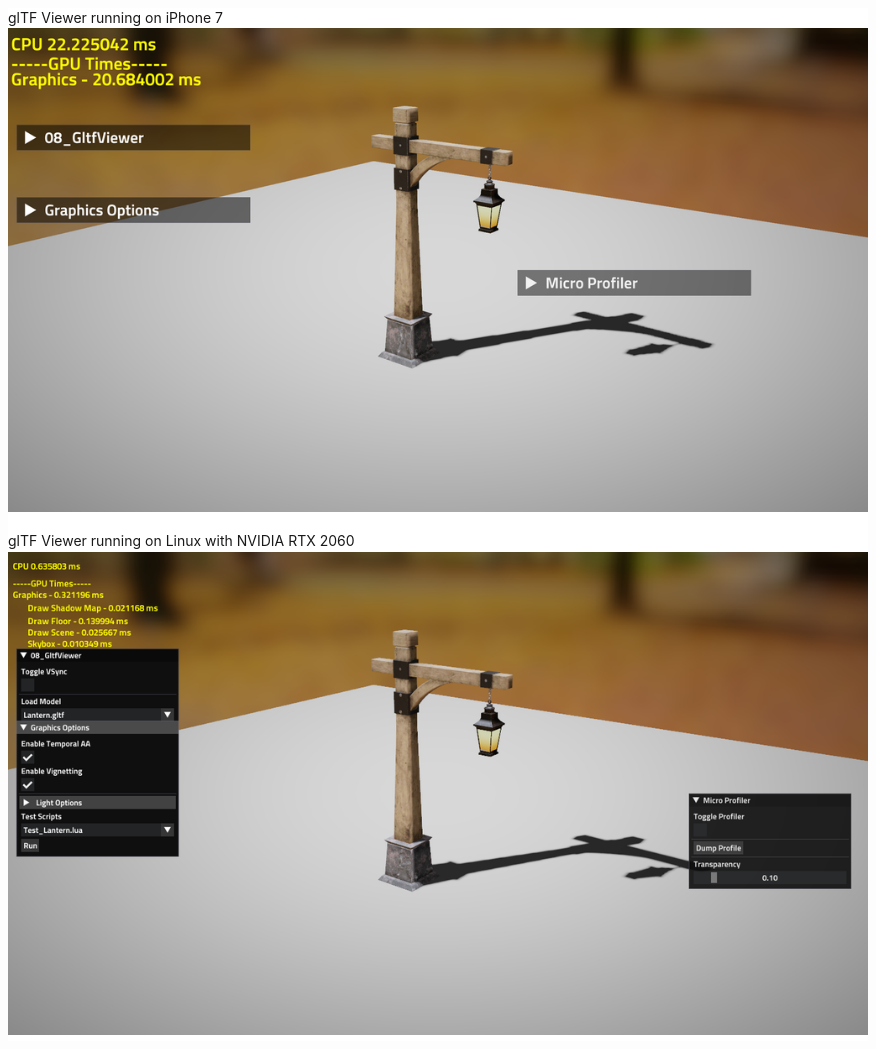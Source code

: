 glTF Viewer running on iPhone 7
![glTF Viewer running on iPhone 7](Screenshots/ModelViewer/iPhone7.png)

glTF Viewer running on Linux with NVIDIA RTX 2060
![glTF Viewer running on Linux with NVIDIA RTX 2060](Screenshots/ModelViewer/LinuxRTX2060.png)
